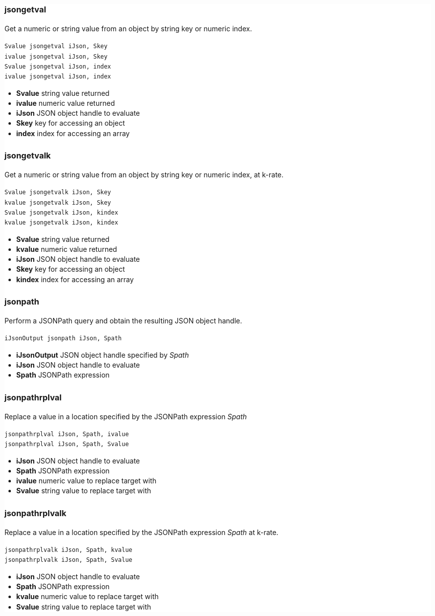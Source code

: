 
### jsongetval
Get a numeric or string value from an object by string key or numeric index.

    Svalue jsongetval iJson, Skey
    ivalue jsongetval iJson, Skey
    Svalue jsongetval iJson, index
    ivalue jsongetval iJson, index
* **Svalue** string value returned
* **ivalue** numeric value returned
* **iJson** JSON object handle to evaluate
* **Skey** key for accessing an object
* **index** index for accessing an array


### jsongetvalk
Get a numeric or string value from an object by string key or numeric index, at k-rate.

    Svalue jsongetvalk iJson, Skey
    kvalue jsongetvalk iJson, Skey
    Svalue jsongetvalk iJson, kindex
    kvalue jsongetvalk iJson, kindex
* **Svalue** string value returned
* **kvalue** numeric value returned
* **iJson** JSON object handle to evaluate
* **Skey** key for accessing an object
* **kindex** index for accessing an array
    

### jsonpath
Perform a JSONPath query and obtain the resulting JSON object handle.

	iJsonOutput jsonpath iJson, Spath
* **iJsonOutput** JSON object handle specified by *Spath*
* **iJson** JSON object handle to evaluate
* **Spath** JSONPath expression


### jsonpathrplval
Replace a value in a location specified by the JSONPath expression *Spath*

	jsonpathrplval iJson, Spath, ivalue
	jsonpathrplval iJson, Spath, Svalue
* **iJson** JSON object handle to evaluate
* **Spath** JSONPath expression
* **ivalue** numeric value to replace target with
* **Svalue** string value to replace target with


### jsonpathrplvalk
Replace a value in a location specified by the JSONPath expression *Spath* at k-rate.

	jsonpathrplvalk iJson, Spath, kvalue
	jsonpathrplvalk iJson, Spath, Svalue
* **iJson** JSON object handle to evaluate
* **Spath** JSONPath expression
* **kvalue** numeric value to replace target with
* **Svalue** string value to replace target with
